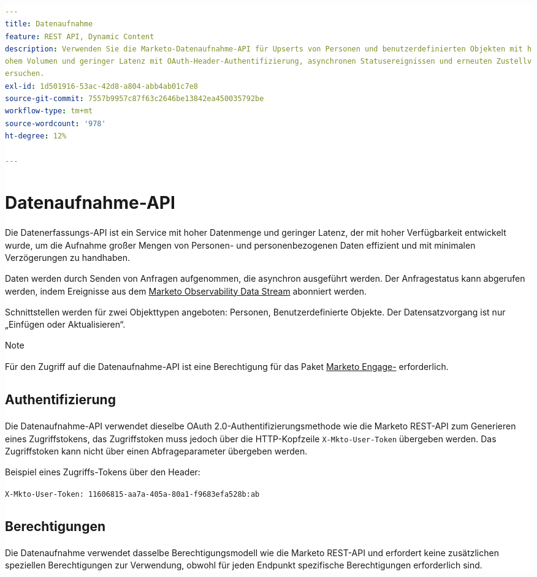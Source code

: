 ```yaml
---
title: Datenaufnahme
feature: REST API, Dynamic Content
description: Verwenden Sie die Marketo-Datenaufnahme-API für Upserts von Personen und benutzerdefinierten Objekten mit hohem Volumen und geringer Latenz mit OAuth-Header-Authentifizierung, asynchronen Statusereignissen und erneuten Zustellversuchen.
exl-id: 1d501916-53ac-42d8-a804-abb4ab01c7e8
source-git-commit: 7557b9957c87f63c2646be13842ea450035792be
workflow-type: tm+mt
source-wordcount: '978'
ht-degree: 12%

---
```


# Datenaufnahme-API

Die Datenerfassungs-API ist ein Service mit hoher Datenmenge und geringer Latenz, der mit hoher Verfügbarkeit entwickelt wurde, um die Aufnahme großer Mengen von Personen- und personenbezogenen Daten effizient und mit minimalen Verzögerungen zu handhaben.

Daten werden durch Senden von Anfragen aufgenommen, die asynchron ausgeführt werden. Der Anfragestatus kann abgerufen werden, indem Ereignisse aus dem [Marketo Observability Data Stream](https://developer.adobe.com/events/docs/guides/using/marketo/marketo-observability-data-stream-setup) abonniert werden.

Schnittstellen werden für zwei Objekttypen angeboten: Personen, Benutzerdefinierte Objekte. Der Datensatzvorgang ist nur „Einfügen oder Aktualisieren“.

>[!NOTE]
>
>Für den Zugriff auf die Datenaufnahme-API ist eine Berechtigung für das Paket [Marketo Engage-](https://nation.marketo.com/t5/product-documents/marketo-engage-performance-tiers/ta-p/328835) erforderlich.

## Authentifizierung

Die Datenaufnahme-API verwendet dieselbe OAuth 2.0-Authentifizierungsmethode wie die Marketo REST-API zum Generieren eines Zugriffstokens, das Zugriffstoken muss jedoch über die HTTP-Kopfzeile `X-Mkto-User-Token` übergeben werden. Das Zugriffstoken kann nicht über einen Abfrageparameter übergeben werden.

Beispiel eines Zugriffs-Tokens über den Header:

`X-Mkto-User-Token: 11606815-aa7a-405a-80a1-f9683efa528b:ab`

## Berechtigungen

Die Datenaufnahme verwendet dasselbe Berechtigungsmodell wie die Marketo REST-API und erfordert keine zusätzlichen speziellen Berechtigungen zur Verwendung, obwohl für jeden Endpunkt spezifische Berechtigungen erforderlich sind.
